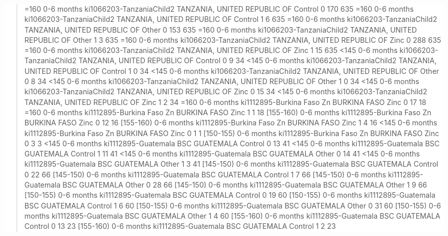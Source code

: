 >=160       0-6 months    ki1066203-TanzaniaChild2    TANZANIA, UNITED REPUBLIC OF   Control                0      170     635
>=160       0-6 months    ki1066203-TanzaniaChild2    TANZANIA, UNITED REPUBLIC OF   Control                1        6     635
>=160       0-6 months    ki1066203-TanzaniaChild2    TANZANIA, UNITED REPUBLIC OF   Other                  0      153     635
>=160       0-6 months    ki1066203-TanzaniaChild2    TANZANIA, UNITED REPUBLIC OF   Other                  1        3     635
>=160       0-6 months    ki1066203-TanzaniaChild2    TANZANIA, UNITED REPUBLIC OF   Zinc                   0      288     635
>=160       0-6 months    ki1066203-TanzaniaChild2    TANZANIA, UNITED REPUBLIC OF   Zinc                   1       15     635
<145        0-6 months    ki1066203-TanzaniaChild2    TANZANIA, UNITED REPUBLIC OF   Control                0        9      34
<145        0-6 months    ki1066203-TanzaniaChild2    TANZANIA, UNITED REPUBLIC OF   Control                1        0      34
<145        0-6 months    ki1066203-TanzaniaChild2    TANZANIA, UNITED REPUBLIC OF   Other                  0        8      34
<145        0-6 months    ki1066203-TanzaniaChild2    TANZANIA, UNITED REPUBLIC OF   Other                  1        0      34
<145        0-6 months    ki1066203-TanzaniaChild2    TANZANIA, UNITED REPUBLIC OF   Zinc                   0       15      34
<145        0-6 months    ki1066203-TanzaniaChild2    TANZANIA, UNITED REPUBLIC OF   Zinc                   1        2      34
>=160       0-6 months    ki1112895-Burkina Faso Zn   BURKINA FASO                   Zinc                   0       17      18
>=160       0-6 months    ki1112895-Burkina Faso Zn   BURKINA FASO                   Zinc                   1        1      18
[155-160)   0-6 months    ki1112895-Burkina Faso Zn   BURKINA FASO                   Zinc                   0       12      16
[155-160)   0-6 months    ki1112895-Burkina Faso Zn   BURKINA FASO                   Zinc                   1        4      16
<145        0-6 months    ki1112895-Burkina Faso Zn   BURKINA FASO                   Zinc                   0        1       1
[150-155)   0-6 months    ki1112895-Burkina Faso Zn   BURKINA FASO                   Zinc                   0        3       3
<145        0-6 months    ki1112895-Guatemala BSC     GUATEMALA                      Control                0       13      41
<145        0-6 months    ki1112895-Guatemala BSC     GUATEMALA                      Control                1       11      41
<145        0-6 months    ki1112895-Guatemala BSC     GUATEMALA                      Other                  0       14      41
<145        0-6 months    ki1112895-Guatemala BSC     GUATEMALA                      Other                  1        3      41
[145-150)   0-6 months    ki1112895-Guatemala BSC     GUATEMALA                      Control                0       22      66
[145-150)   0-6 months    ki1112895-Guatemala BSC     GUATEMALA                      Control                1        7      66
[145-150)   0-6 months    ki1112895-Guatemala BSC     GUATEMALA                      Other                  0       28      66
[145-150)   0-6 months    ki1112895-Guatemala BSC     GUATEMALA                      Other                  1        9      66
[150-155)   0-6 months    ki1112895-Guatemala BSC     GUATEMALA                      Control                0       19      60
[150-155)   0-6 months    ki1112895-Guatemala BSC     GUATEMALA                      Control                1        6      60
[150-155)   0-6 months    ki1112895-Guatemala BSC     GUATEMALA                      Other                  0       31      60
[150-155)   0-6 months    ki1112895-Guatemala BSC     GUATEMALA                      Other                  1        4      60
[155-160)   0-6 months    ki1112895-Guatemala BSC     GUATEMALA                      Control                0       13      23
[155-160)   0-6 months    ki1112895-Guatemala BSC     GUATEMALA                      Control                1        2      23